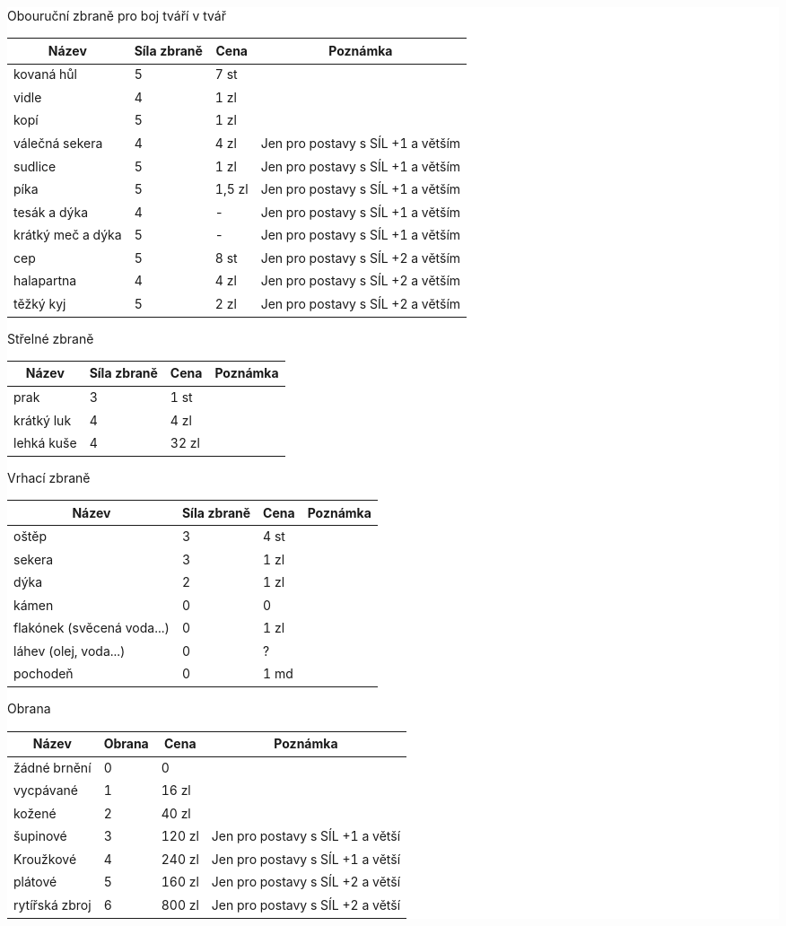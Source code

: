 
Obouruční zbraně pro boj tváří v tvář

| Název | Síla zbraně | Cena | Poznámka |
|---|---|---|---|
| kovaná hůl | 5 | 7 st |  |
| vidle | 4 | 1 zl |  |
| kopí | 5 | 1 zl |  |
| válečná sekera | 4 | 4 zl | Jen pro postavy s SÍL +1 a větším |
| sudlice | 5 | 1 zl | Jen pro postavy s SÍL +1 a větším |
| píka | 5 | 1,5 zl | Jen pro postavy s SÍL +1 a větším |
| tesák a dýka | 4 | - | Jen pro postavy s SÍL +1 a větším |
| krátký meč a dýka | 5 | - | Jen pro postavy s SÍL +1 a větším |
| cep | 5 | 8 st | Jen pro postavy s SÍL +2 a větším |
| halapartna | 4 | 4 zl | Jen pro postavy s SÍL +2 a větším |
| těžký kyj | 5 | 2 zl | Jen pro postavy s SÍL +2 a větším |

Střelné zbraně

| Název | Síla zbraně | Cena | Poznámka |
|---|---|---|---|
| prak | 3 | 1 st |  |
| krátký luk | 4 | 4 zl |  |
| lehká kuše | 4 | 32 zl |  |

Vrhací zbraně

| Název | Síla zbraně | Cena | Poznámka |
|---|---|---|---|
| oštěp | 3 | 4 st |  |
| sekera | 3 | 1 zl |  |
| dýka | 2 | 1 zl |  |
| kámen | 0 | 0 |  |
| flakónek (svěcená voda...) | 0 | 1 zl |  |
| láhev (olej, voda...) | 0 | ? |  |
| pochodeň | 0 | 1 md |  |

Obrana

| Název | Obrana | Cena | Poznámka |
|---|---|---|---|
| žádné brnění | 0 | 0 |  |
| vycpávané | 1 | 16 zl |  |
| kožené | 2 | 40 zl |  |
| šupinové | 3 | 120 zl | Jen pro postavy s SÍL +1 a větší |
| Kroužkové | 4 | 240 zl | Jen pro postavy s SÍL +1 a větší |
| plátové | 5 | 160 zl | Jen pro postavy s SÍL +2 a větší |
| rytířská zbroj | 6 | 800 zl | Jen pro postavy s SÍL +2 a větší |